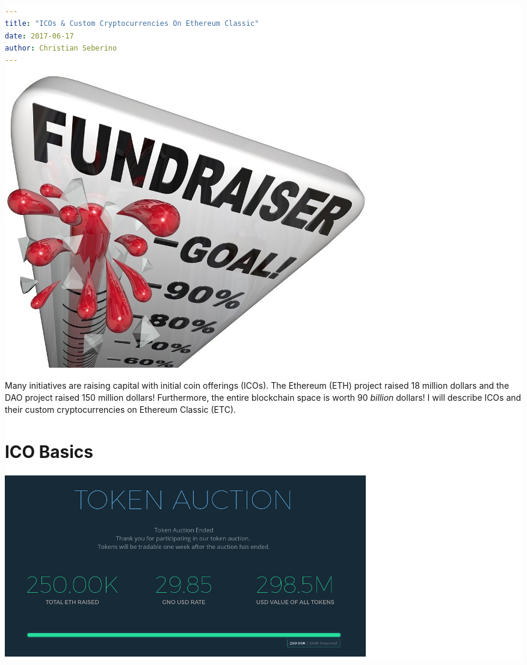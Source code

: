 ```yaml
---
title: "ICOs & Custom Cryptocurrencies On Ethereum Classic"
date: 2017-06-17
author: Christian Seberino
---
```


![fund raising](./1f33c159a2.jpg)

Many initiatives are raising capital with initial coin offerings (ICOs).  The Ethereum (ETH) project raised 18 million dollars and the DAO project raised 150 million dollars!  Furthermore, the entire blockchain space is worth 90 *billion* dollars!  I will describe ICOs and their custom cryptocurrencies on Ethereum Classic (ETC).

# ICO Basics

![ICO](./094886790b.png)
